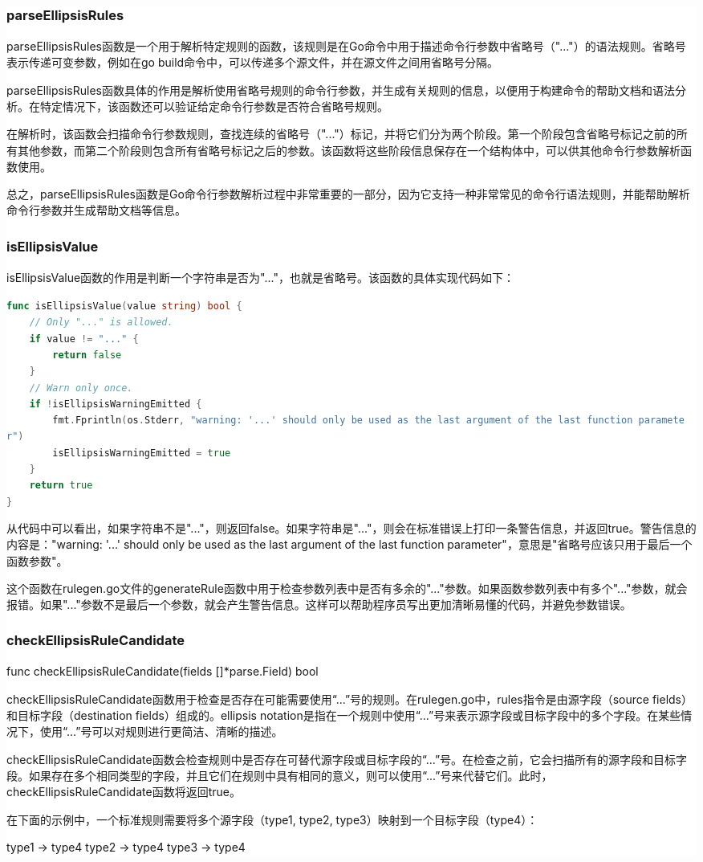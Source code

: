 

### parseEllipsisRules

parseEllipsisRules函数是一个用于解析特定规则的函数，该规则是在Go命令中用于描述命令行参数中省略号（"..."）的语法规则。省略号表示传递可变参数，例如在go build命令中，可以传递多个源文件，并在源文件之间用省略号分隔。

parseEllipsisRules函数具体的作用是解析使用省略号规则的命令行参数，并生成有关规则的信息，以便用于构建命令的帮助文档和语法分析。在特定情况下，该函数还可以验证给定命令行参数是否符合省略号规则。

在解析时，该函数会扫描命令行参数规则，查找连续的省略号（"..."）标记，并将它们分为两个阶段。第一个阶段包含省略号标记之前的所有其他参数，而第二个阶段则包含所有省略号标记之后的参数。该函数将这些阶段信息保存在一个结构体中，可以供其他命令行参数解析函数使用。

总之，parseEllipsisRules函数是Go命令行参数解析过程中非常重要的一部分，因为它支持一种非常常见的命令行语法规则，并能帮助解析命令行参数并生成帮助文档等信息。



### isEllipsisValue

isEllipsisValue函数的作用是判断一个字符串是否为"..."，也就是省略号。该函数的具体实现代码如下：

```Go
func isEllipsisValue(value string) bool {
    // Only "..." is allowed.
    if value != "..." {
        return false
    }
    // Warn only once.
    if !isEllipsisWarningEmitted {
        fmt.Fprintln(os.Stderr, "warning: '...' should only be used as the last argument of the last function parameter")
        isEllipsisWarningEmitted = true
    }
    return true
}
```

从代码中可以看出，如果字符串不是"..."，则返回false。如果字符串是"..."，则会在标准错误上打印一条警告信息，并返回true。警告信息的内容是："warning: '...' should only be used as the last argument of the last function parameter"，意思是"省略号应该只用于最后一个函数参数"。

这个函数在rulegen.go文件的generateRule函数中用于检查参数列表中是否有多余的"..."参数。如果函数参数列表中有多个"..."参数，就会报错。如果"..."参数不是最后一个参数，就会产生警告信息。这样可以帮助程序员写出更加清晰易懂的代码，并避免参数错误。



### checkEllipsisRuleCandidate

func checkEllipsisRuleCandidate(fields []*parse.Field) bool

checkEllipsisRuleCandidate函数用于检查是否存在可能需要使用“...”号的规则。在rulegen.go中，rules指令是由源字段（source fields）和目标字段（destination fields）组成的。ellipsis notation是指在一个规则中使用“...”号来表示源字段或目标字段中的多个字段。在某些情况下，使用“...”号可以对规则进行更简洁、清晰的描述。

checkEllipsisRuleCandidate函数会检查规则中是否存在可替代源字段或目标字段的“...”号。在检查之前，它会扫描所有的源字段和目标字段。如果存在多个相同类型的字段，并且它们在规则中具有相同的意义，则可以使用“...”号来代替它们。此时，checkEllipsisRuleCandidate函数将返回true。

在下面的示例中，一个标准规则需要将多个源字段（type1, type2, type3）映射到一个目标字段（type4）：

type1 -> type4
type2 -> type4
type3 -> type4
